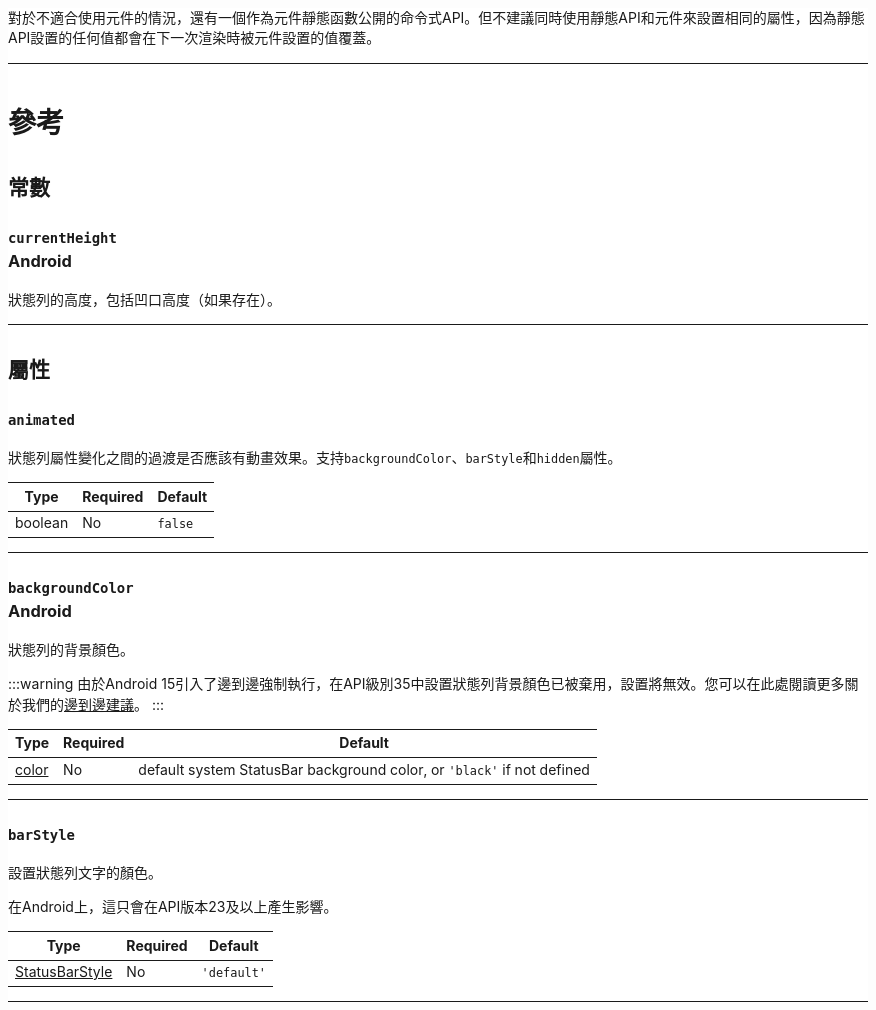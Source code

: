 對於不適合使用元件的情況，還有一個作為元件靜態函數公開的命令式API。但不建議同時使用靜態API和元件來設置相同的屬性，因為靜態API設置的任何值都會在下一次渲染時被元件設置的值覆蓋。

---

# 參考

## 常數

### `currentHeight` <div class="label android">Android</div>

狀態列的高度，包括凹口高度（如果存在）。

---

## 屬性

### `animated`

狀態列屬性變化之間的過渡是否應該有動畫效果。支持`backgroundColor`、`barStyle`和`hidden`屬性。

| Type    | Required | Default |
| ------- | -------- | ------- |
| boolean | No       | `false` |

---

### `backgroundColor` <div class="label android">Android</div>

狀態列的背景顏色。

:::warning
由於Android 15引入了邊到邊強制執行，在API級別35中設置狀態列背景顏色已被棄用，設置將無效。您可以在此處閱讀更多關於我們的[邊到邊建議](https://github.com/react-native-community/discussions-and-proposals/discussions/827)。
:::

| Type            | Required | Default                                                                |
| --------------- | -------- | ---------------------------------------------------------------------- |
| [color](colors) | No       | default system StatusBar background color, or `'black'` if not defined |

---

### `barStyle`

設置狀態列文字的顏色。

在Android上，這只會在API版本23及以上產生影響。

| Type                                       | Required | Default     |
| ------------------------------------------ | -------- | ----------- |
| [StatusBarStyle](statusbar#statusbarstyle) | No       | `'default'` |

---